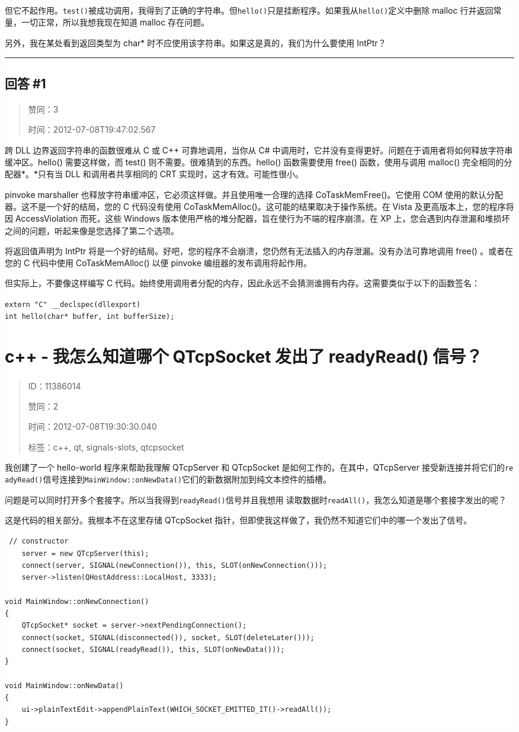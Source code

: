 但它不起作用。`test()`被成功调用，我得到了正确的字符串。但`hello()`只是挂断程序。如果我从`hello()`定义中删除 malloc 行并返回常量，一切正常，所以我想我现在知道 malloc 存在问题。

另外，我在某处看到返回类型为 char* 时不应使用该字符串。如果这是真的，我们为什么要使用 IntPtr？

* * *

## 回答 #1

> 赞同：3
> 
> 时间：2012-07-08T19:47:02.567

跨 DLL 边界返回字符串的函数很难从 C 或 C++ 可靠地调用，当你从 C# 中调用时，它并没有变得更好。问题在于调用者将如何释放字符串缓冲区。hello() 需要这样做，而 test() 则不需要。很难猜到的东西。hello() 函数需要使用 free() 函数，使用与调用 malloc() 完全相同的分配器*。*只有当 DLL 和调用者共享相同的 CRT 实现时，这才有效。可能性很小。

pinvoke marshaller 也释放字符串缓冲区，它必须这样做。并且使用唯一合理的选择 CoTaskMemFree()。它使用 COM 使用的默认分配器。这不是一个好的结局，您的 C 代码没有使用 CoTaskMemAlloc()。这可能的结果取决于操作系统。在 Vista 及更高版本上，您的程序将因 AccessViolation 而死，这些 Windows 版本使用严格的堆分配器，旨在使行为不端的程序崩溃。在 XP 上，您会遇到内存泄漏和堆损坏之间的问题，听起来像是您选择了第二个选项。

将返回值声明为 IntPtr 将是一个好的结局。好吧，您的程序不会崩溃，您仍然有无法插入的内存泄漏。没有办法可靠地调用 free() 。或者在您的 C 代码中使用 CoTaskMemAlloc() 以便 pinvoke 编组器的发布调用将起作用。

但实际上，不要像这样编写 C 代码。始终使用调用者分配的内存，因此永远不会猜测谁拥有内存。这需要类似于以下的函数签名：

```
extern "C" __declspec(dllexport) 
int hello(char* buffer, int bufferSize); 
```

# c++ - 我怎么知道哪个 QTcpSocket 发出了 readyRead() 信号？

> ID：11386014
> 
> 赞同：2
> 
> 时间：2012-07-08T19:30:30.040
> 
> 标签：c++, qt, signals-slots, qtcpsocket

我创建了一个 hello-world 程序来帮助我理解 QTcpServer 和 QTcpSocket 是如何工作的。在其中，QTcpServer 接受新连接并将它们的`readyRead()`信号连接到`MainWindow::onNewData()`它们的新数据附加到纯文本控件的插槽。

问题是可以同时打开多个套接字。所以当我得到`readyRead()`信号并且我想用 读取数据时`readAll()`，我怎么知道是哪个套接字发出的呢？

这是代码的相关部分。我根本不在这里存储 QTcpSocket 指针，但即使我这样做了，我仍然不知道它们中的哪一个发出了信号。

```
 // constructor
    server = new QTcpServer(this);
    connect(server, SIGNAL(newConnection()), this, SLOT(onNewConnection()));
    server->listen(QHostAddress::LocalHost, 3333);

void MainWindow::onNewConnection()
{
    QTcpSocket* socket = server->nextPendingConnection();
    connect(socket, SIGNAL(disconnected()), socket, SLOT(deleteLater()));
    connect(socket, SIGNAL(readyRead()), this, SLOT(onNewData()));
}

void MainWindow::onNewData()
{
    ui->plainTextEdit->appendPlainText(WHICH_SOCKET_EMITTED_IT()->readAll());
} 
```
